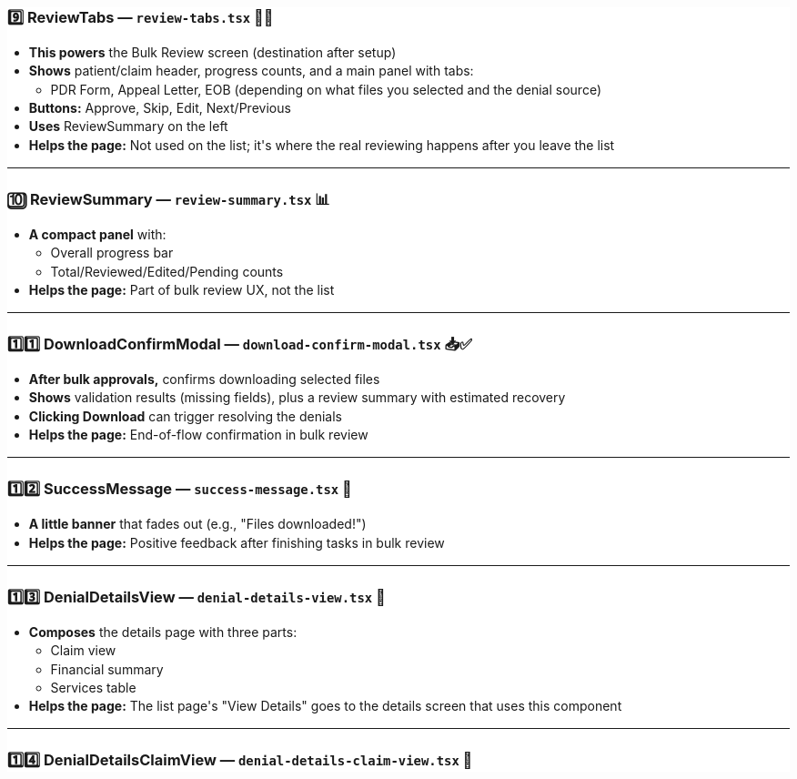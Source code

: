 
### 9️⃣ **ReviewTabs** — `review-tabs.tsx` 🧑‍⚖️

- **This powers** the Bulk Review screen (destination after setup)
- **Shows** patient/claim header, progress counts, and a main panel with tabs:
  - PDR Form, Appeal Letter, EOB (depending on what files you selected and the denial source)
- **Buttons:** Approve, Skip, Edit, Next/Previous
- **Uses** ReviewSummary on the left
- **Helps the page:** Not used on the list; it's where the real reviewing happens after you leave the list

---

### 🔟 **ReviewSummary** — `review-summary.tsx` 📊

- **A compact panel** with:
  - Overall progress bar
  - Total/Reviewed/Edited/Pending counts
- **Helps the page:** Part of bulk review UX, not the list

---

### 1️⃣1️⃣ **DownloadConfirmModal** — `download-confirm-modal.tsx` 📥✅

- **After bulk approvals,** confirms downloading selected files
- **Shows** validation results (missing fields), plus a review summary with estimated recovery
- **Clicking Download** can trigger resolving the denials
- **Helps the page:** End-of-flow confirmation in bulk review

---

### 1️⃣2️⃣ **SuccessMessage** — `success-message.tsx` 🎉

- **A little banner** that fades out (e.g., "Files downloaded!")
- **Helps the page:** Positive feedback after finishing tasks in bulk review

---

### 1️⃣3️⃣ **DenialDetailsView** — `denial-details-view.tsx` 🧩

- **Composes** the details page with three parts:
  - Claim view
  - Financial summary
  - Services table
- **Helps the page:** The list page's "View Details" goes to the details screen that uses this component

---

### 1️⃣4️⃣ **DenialDetailsClaimView** — `denial-details-claim-view.tsx` 🧾
